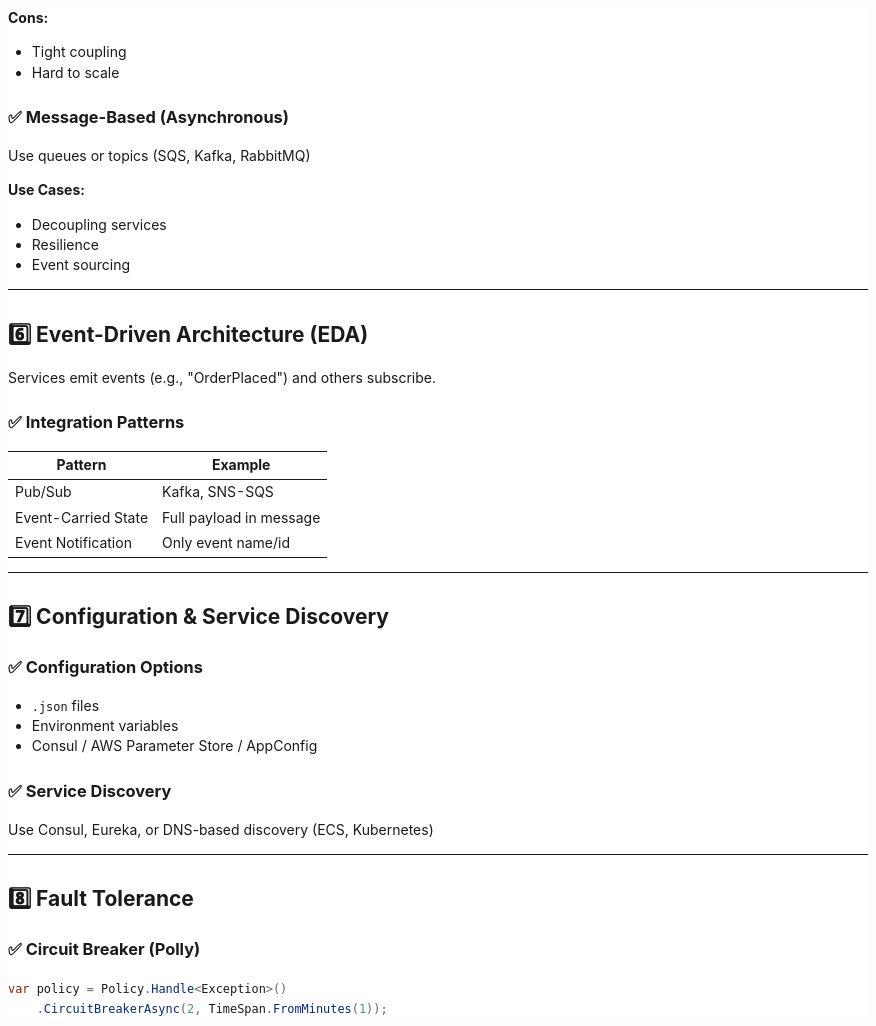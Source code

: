 **Cons:**

- Tight coupling
- Hard to scale

### ✅ Message-Based (Asynchronous)

Use queues or topics (SQS, Kafka, RabbitMQ)

**Use Cases:**
- Decoupling services
- Resilience
- Event sourcing

---

## 6️⃣ Event-Driven Architecture (EDA)

Services emit events (e.g., "OrderPlaced") and others subscribe.

### ✅ Integration Patterns

| Pattern              | Example              |
|----------------------|----------------------|
| Pub/Sub              | Kafka, SNS-SQS       |
| Event-Carried State  | Full payload in message |
| Event Notification   | Only event name/id   |

---

## 7️⃣ Configuration & Service Discovery

### ✅ Configuration Options

- `.json` files
- Environment variables
- Consul / AWS Parameter Store / AppConfig

### ✅ Service Discovery

Use Consul, Eureka, or DNS-based discovery (ECS, Kubernetes)

---

## 8️⃣ Fault Tolerance

### ✅ Circuit Breaker (Polly)

```csharp
var policy = Policy.Handle<Exception>()
    .CircuitBreakerAsync(2, TimeSpan.FromMinutes(1));
```
